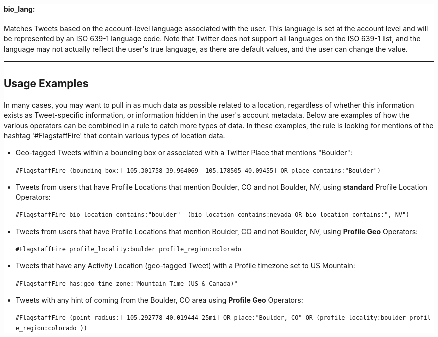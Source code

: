 #### bio_lang:

Matches Tweets based on the account-level language associated with the user. This language is set at the account level and will be represented by an ISO 639-1 language code. Note that Twitter does not support all languages on the ISO 639-1 list, and the language may not actually reflect the user's true language, as there are default values, and the user can change the value.

---

Usage Examples<a id='UsageExamples' class="tall">&nbsp;</a>
-----------------------------------------------------------

In many cases, you may want to pull in as much data as possible related to a location, regardless of whether this information exists as Tweet-specific information, or information hidden in the user's account metadata. Below are examples of how the various operators can be combined in a rule to catch more types of data. In these examples, the rule is looking for mentions of the hashtag '#FlagstaffFire' that contain various types of location data.

-	Geo-tagged Tweets within a bounding box or associated with a Twitter Place that mentions "Boulder":

	`#FlagstaffFire (bounding_box:[-105.301758 39.964069 -105.178505 40.09455] OR place_contains:"Boulder")`

-	Tweets from users that have Profile Locations that mention Boulder, CO and not Boulder, NV, using **standard** Profile Location Operators:

	`#FlagstaffFire bio_location_contains:"boulder" -(bio_location_contains:nevada OR bio_location_contains:", NV")`

-	Tweets from users that have Profile Locations that mention Boulder, CO and not Boulder, NV, using **Profile Geo** Operators:

	`#FlagstaffFire profile_locality:boulder profile_region:colorado`

-	Tweets that have any Activity Location (geo-tagged Tweet) with a Profile timezone set to US Mountain:

	`#FlagstaffFire has:geo time_zone:"Mountain Time (US & Canada)"`

-	Tweets with any hint of coming from the Boulder, CO area using **Profile Geo** Operators:

	`#FlagstaffFire (point_radius:[-105.292778 40.019444 25mi] OR place:"Boulder, CO" OR (profile_locality:boulder profile_region:colorado ))`
